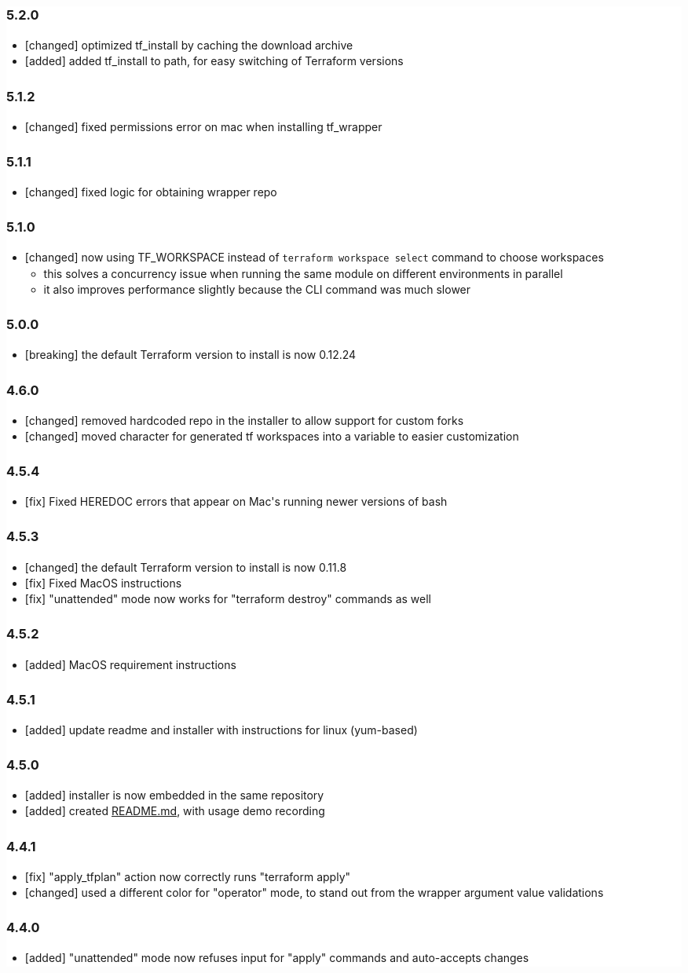 ### 5.2.0
- [changed] optimized tf_install by caching the download archive
- [added] added tf_install to path, for easy switching of Terraform versions

### 5.1.2
- [changed] fixed permissions error on mac when installing tf_wrapper

### 5.1.1
- [changed] fixed logic for obtaining wrapper repo

### 5.1.0
- [changed] now using TF_WORKSPACE instead of `terraform workspace select` command to choose workspaces
  + this solves a concurrency issue when running the same module on different environments in parallel
  + it also improves performance slightly because the CLI command was much slower

### 5.0.0
- [breaking] the default Terraform version to install is now 0.12.24

### 4.6.0
- [changed] removed hardcoded repo in the installer to allow support for custom forks
- [changed] moved character for generated tf workspaces into a variable to easier customization

### 4.5.4
- [fix] Fixed HEREDOC errors that appear on Mac's running newer versions of bash

### 4.5.3
- [changed] the default Terraform version to install is now 0.11.8
- [fix] Fixed MacOS instructions
- [fix] "unattended" mode now works for "terraform destroy" commands as well

### 4.5.2
- [added] MacOS requirement instructions

### 4.5.1
- [added] update readme and installer with instructions for linux (yum-based)

### 4.5.0
- [added] installer is now embedded in the same repository
- [added] created [README.md](README.md), with usage demo recording

### 4.4.1
- [fix] "apply_tfplan" action now correctly runs "terraform apply"
- [changed] used a different color for "operator" mode, to stand out from the wrapper argument value validations

### 4.4.0
- [added] "unattended" mode now refuses input for "apply" commands and auto-accepts changes
